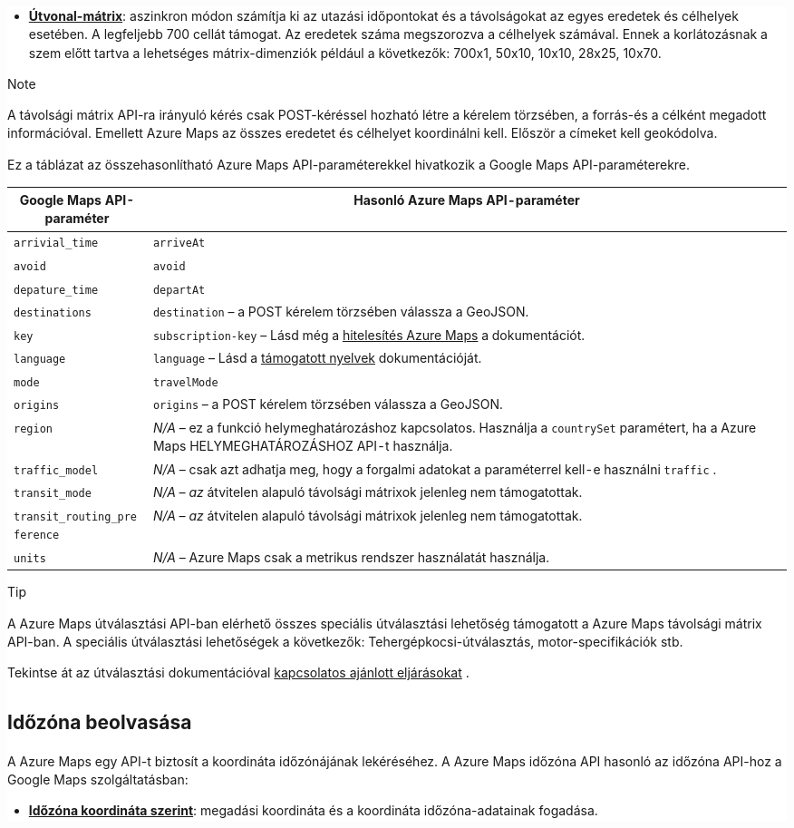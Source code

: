 - [**Útvonal-mátrix**](/rest/api/maps/route/postroutematrixpreview): aszinkron módon számítja ki az utazási időpontokat és a távolságokat az egyes eredetek és célhelyek esetében. A legfeljebb 700 cellát támogat. Az eredetek száma megszorozva a célhelyek számával. Ennek a korlátozásnak a szem előtt tartva a lehetséges mátrix-dimenziók például a következők: 700x1, 50x10, 10x10, 28x25, 10x70.

> [!NOTE]
> A távolsági mátrix API-ra irányuló kérés csak POST-kéréssel hozható létre a kérelem törzsében, a forrás-és a célként megadott információval. Emellett Azure Maps az összes eredetet és célhelyet koordinálni kell. Először a címeket kell geokódolva.

Ez a táblázat az összehasonlítható Azure Maps API-paraméterekkel hivatkozik a Google Maps API-paraméterekre.

| Google Maps API-paraméter      | Hasonló Azure Maps API-paraméter  |
|--------------------------------|--------------------------------------|
| `arrivial_time`                | `arriveAt`                           |
| `avoid`                        | `avoid`                              |
| `depature_time`                | `departAt`                           |
| `destinations`                 | `destination` – a POST kérelem törzsében válassza a GeoJSON. |
| `key`                          | `subscription-key` – Lásd még a [hitelesítés Azure Maps](azure-maps-authentication.md) a dokumentációt. |
| `language`                     | `language` – Lásd a [támogatott nyelvek](supported-languages.md) dokumentációját.  |
| `mode`                         | `travelMode`                         |
| `origins`                      | `origins` – a POST kérelem törzsében válassza a GeoJSON.  |
| `region`                       | *N/A* – ez a funkció helymeghatározáshoz kapcsolatos. Használja a `countrySet` paramétert, ha a Azure Maps HELYMEGHATÁROZÁSHOZ API-t használja. |
| `traffic_model`                | *N/A* – csak azt adhatja meg, hogy a forgalmi adatokat a paraméterrel kell-e használni `traffic` . |
| `transit_mode`                 | *N/A – az* átvitelen alapuló távolsági mátrixok jelenleg nem támogatottak.  |
| `transit_routing_preference`   | *N/A – az* átvitelen alapuló távolsági mátrixok jelenleg nem támogatottak.  |
| `units`                        | *N/A* – Azure Maps csak a metrikus rendszer használatát használja. |

> [!TIP]
> A Azure Maps útválasztási API-ban elérhető összes speciális útválasztási lehetőség támogatott a Azure Maps távolsági mátrix API-ban. A speciális útválasztási lehetőségek a következők: Tehergépkocsi-útválasztás, motor-specifikációk stb.

Tekintse át az útválasztási dokumentációval [kapcsolatos ajánlott eljárásokat](how-to-use-best-practices-for-routing.md) .

## <a name="get-a-time-zone"></a>Időzóna beolvasása

A Azure Maps egy API-t biztosít a koordináta időzónájának lekéréséhez. A Azure Maps időzóna API hasonló az időzóna API-hoz a Google Maps szolgáltatásban:

- [**Időzóna koordináta szerint**](/rest/api/maps/timezone/gettimezonebycoordinates): megadási koordináta és a koordináta időzóna-adatainak fogadása.
